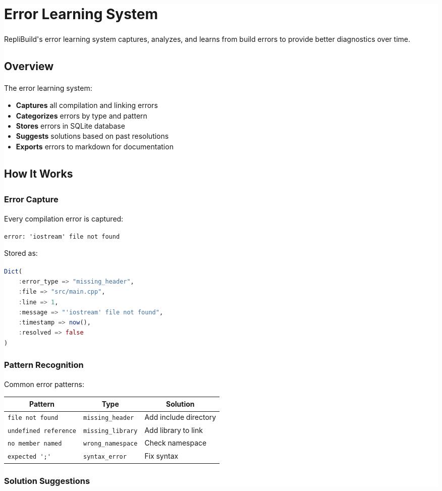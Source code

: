 # Error Learning System

RepliBuild's error learning system captures, analyzes, and learns from build errors to provide better diagnostics over time.

## Overview

The error learning system:

- **Captures** all compilation and linking errors
- **Categorizes** errors by type and pattern
- **Stores** errors in SQLite database
- **Suggests** solutions based on past resolutions
- **Exports** errors to markdown for documentation

## How It Works

### Error Capture

Every compilation error is captured:

```
error: 'iostream' file not found
```

Stored as:

```julia
Dict(
    :error_type => "missing_header",
    :file => "src/main.cpp",
    :line => 1,
    :message => "'iostream' file not found",
    :timestamp => now(),
    :resolved => false
)
```

### Pattern Recognition

Common error patterns:

| Pattern | Type | Solution |
|---------|------|----------|
| `file not found` | `missing_header` | Add include directory |
| `undefined reference` | `missing_library` | Add library to link |
| `no member named` | `wrong_namespace` | Check namespace |
| `expected ';'` | `syntax_error` | Fix syntax |

### Solution Suggestions
